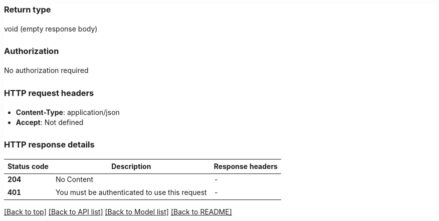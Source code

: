 ### Return type

void (empty response body)

### Authorization

No authorization required

### HTTP request headers

 - **Content-Type**: application/json
 - **Accept**: Not defined


### HTTP response details
| Status code | Description | Response headers |
|-------------|-------------|------------------|
| **204** | No Content |  -  |
| **401** | You must be authenticated to use this request |  -  |

[[Back to top]](#) [[Back to API list]](../README.md#documentation-for-api-endpoints) [[Back to Model list]](../README.md#documentation-for-models) [[Back to README]](../README.md)

